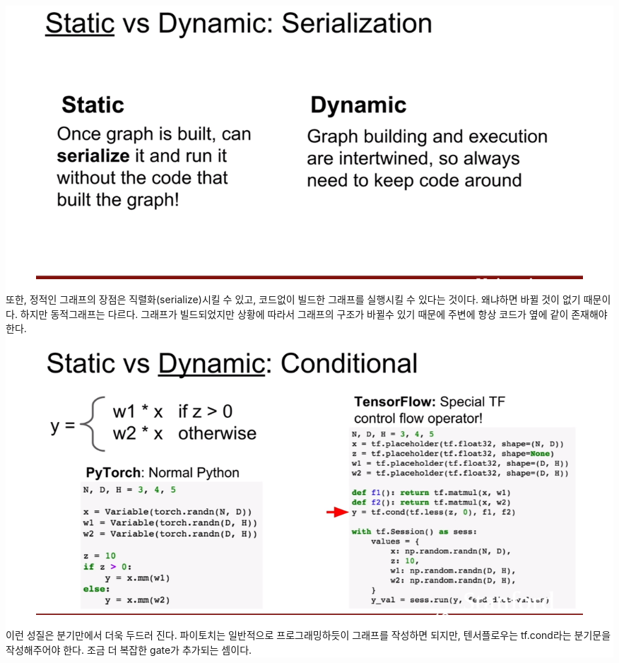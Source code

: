 <center><img src="/public/img/CS231n-Lecture08/img62.png" width="90%"></center>

또한, 정적인 그래프의 장점은 직렬화(serialize)시킬 수 있고, 코드없이 빌드한 그래프를 실행시킬 수 있다는 것이다. 왜냐하면 바뀔 것이 없기 때문이다. 하지만 동적그래프는 다르다. 그래프가 빌드되었지만 상황에 따라서 그래프의 구조가 바뀔수 있기 때문에 주변에 항상 코드가 옆에 같이 존재해야 한다.

<center><img src="/public/img/CS231n-Lecture08/img63.png" width="90%"></center>

이런 성질은 분기만에서 더욱 두드러 진다. 파이토치는 일반적으로 프로그래밍하듯이 그래프를 작성하면 되지만, 텐서플로우는 tf.cond라는 분기문을 작성해주어야 한다. 조금 더 복잡한 gate가 추가되는 셈이다.
